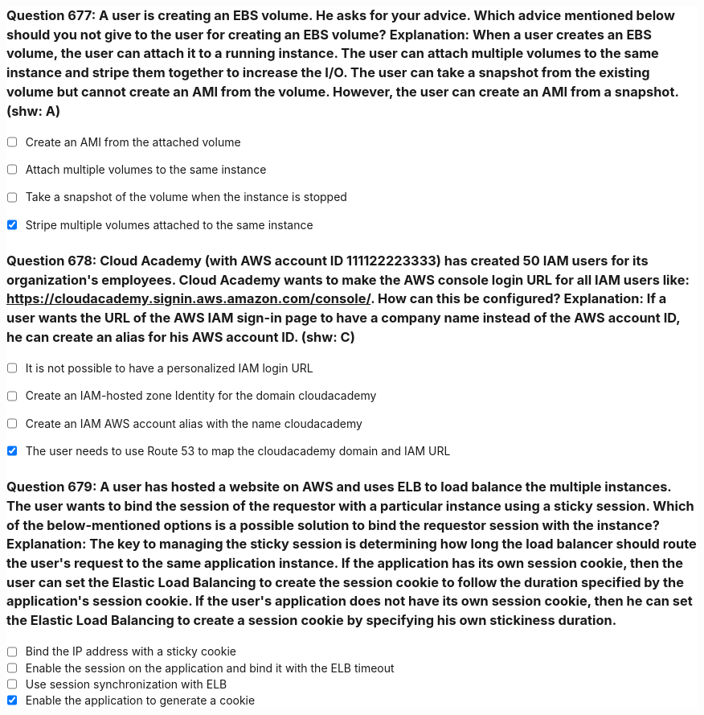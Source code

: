 

### Question 677: A user is creating an EBS volume. He asks for your advice. Which advice mentioned below should you not give to the user for creating an EBS volume? Explanation: When a user creates an EBS volume, the user can attach it to a running instance. The user can attach multiple volumes to the same instance and stripe them together to increase the I/O. The user can take a snapshot from the existing volume but cannot create an AMI from the volume. However, the user can create an AMI from a snapshot. (shw: A)

- [ ] Create an AMI from the attached volume
- [ ] Attach multiple volumes to the same instance
- [ ] Take a snapshot of the volume when the instance is stopped
- [x] Stripe multiple volumes attached to the same instance



### Question 678: Cloud Academy (with AWS account ID 111122223333) has created 50 IAM users for its organization's employees. Cloud Academy wants to make the AWS console login URL for all IAM users like: https://cloudacademy.signin.aws.amazon.com/console/. How can this be configured? Explanation: If a user wants the URL of the AWS IAM sign-in page to have a company name instead of the AWS account ID, he can create an alias for his AWS account ID. (shw: C)

- [ ] It is not possible to have a personalized IAM login URL
- [ ] Create an IAM-hosted zone Identity for the domain cloudacademy
- [ ] Create an IAM AWS account alias with the name cloudacademy
- [x] The user needs to use Route 53 to map the cloudacademy domain and IAM URL



### Question 679: A user has hosted a website on AWS and uses ELB to load balance the multiple instances. The user wants to bind the session of the requestor with a particular instance using a sticky session. Which of the below-mentioned options is a possible solution to bind the requestor session with the instance? Explanation: The key to managing the sticky session is determining how long the load balancer should route the user's request to the same application instance. If the application has its own session cookie, then the user can set the Elastic Load Balancing to create the session cookie to follow the duration specified by the application's session cookie. If the user's application does not have its own session cookie, then he can set the Elastic Load Balancing to create a session cookie by specifying his own stickiness duration.

- [ ] Bind the IP address with a sticky cookie
- [ ] Enable the session on the application and bind it with the ELB timeout
- [ ] Use session synchronization with ELB
- [x] Enable the application to generate a cookie
